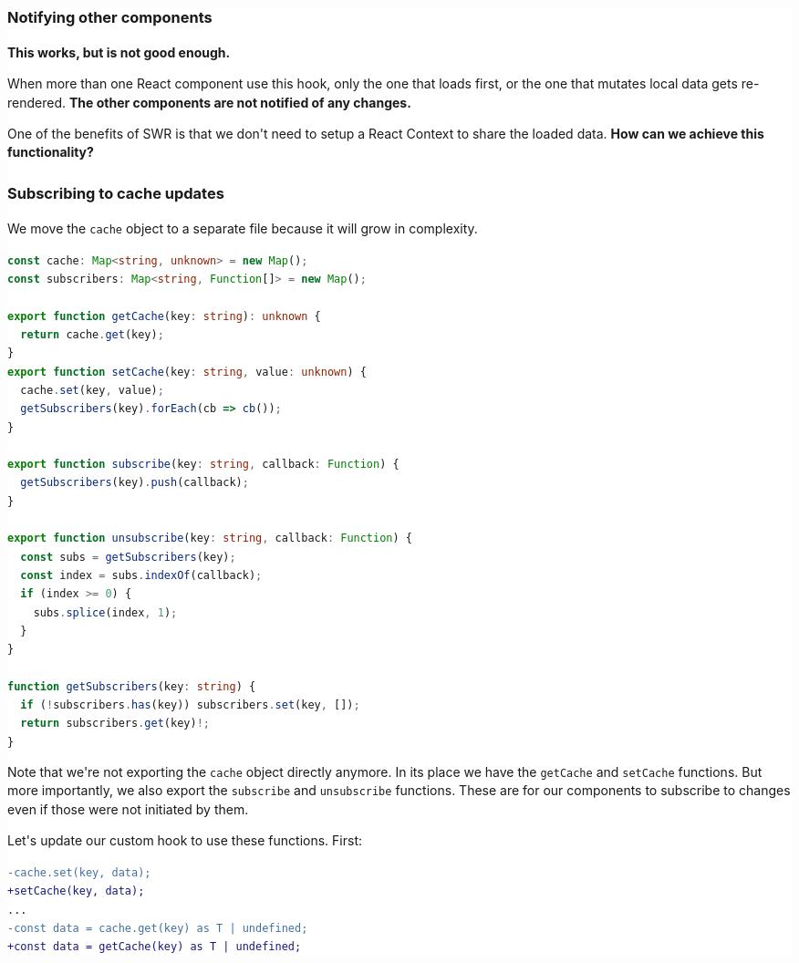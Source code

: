 ### Notifying other components

**This works, but is not good enough.**

When more than one React component use this hook, only the one that loads first, or the one that mutates local data gets re-rendered. **The other components are not notified of any changes.**

One of the benefits of SWR is that we don't need to setup a React Context to share the loaded data. **How can we achieve this functionality?**

### Subscribing to cache updates

We move the `cache` object to a separate file because it will grow in complexity.

```ts
const cache: Map<string, unknown> = new Map();
const subscribers: Map<string, Function[]> = new Map();

export function getCache(key: string): unknown {
  return cache.get(key);
}
export function setCache(key: string, value: unknown) {
  cache.set(key, value);
  getSubscribers(key).forEach(cb => cb());
}

export function subscribe(key: string, callback: Function) {
  getSubscribers(key).push(callback);
}

export function unsubscribe(key: string, callback: Function) {
  const subs = getSubscribers(key);
  const index = subs.indexOf(callback);
  if (index >= 0) {
    subs.splice(index, 1);
  }
}

function getSubscribers(key: string) {
  if (!subscribers.has(key)) subscribers.set(key, []);
  return subscribers.get(key)!;
}

```

Note that we're not exporting the `cache` object directly anymore. In its place we have the `getCache` and `setCache` functions. But more importantly, we also export the `subscribe` and `unsubscribe` functions. These are for our components to subscribe to changes even if those were not initiated by them.

Let's update our custom hook to use these functions. First:

```diff
-cache.set(key, data);
+setCache(key, data);
...
-const data = cache.get(key) as T | undefined;
+const data = getCache(key) as T | undefined;
```
